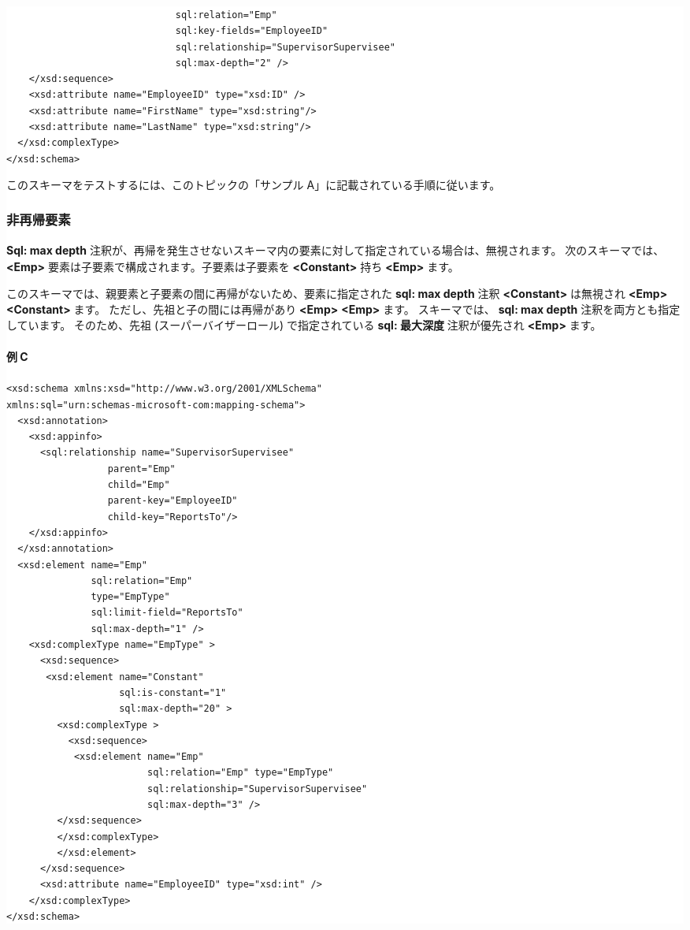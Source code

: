 ```  
                              sql:relation="Emp"   
                              sql:key-fields="EmployeeID"  
                              sql:relationship="SupervisorSupervisee"  
                              sql:max-depth="2" />  
    </xsd:sequence>   
    <xsd:attribute name="EmployeeID" type="xsd:ID" />  
    <xsd:attribute name="FirstName" type="xsd:string"/>  
    <xsd:attribute name="LastName" type="xsd:string"/>  
  </xsd:complexType>  
</xsd:schema>  
```  
  
 このスキーマをテストするには、このトピックの「サンプル A」に記載されている手順に従います。  
  
### <a name="nonrecursive-elements"></a>非再帰要素  
 **Sql: max depth** 注釈が、再帰を発生させないスキーマ内の要素に対して指定されている場合は、無視されます。 次のスキーマでは、 **\<Emp>** 要素は子要素で構成されます。子要素は子要素を **\<Constant>** 持ち **\<Emp>** ます。  
  
 このスキーマでは、親要素と子要素の間に再帰がないため、要素に指定された **sql: max depth** 注釈 **\<Constant>** は無視され **\<Emp>** **\<Constant>** ます。 ただし、先祖と子の間には再帰があり **\<Emp>** **\<Emp>** ます。 スキーマでは、 **sql: max depth** 注釈を両方とも指定しています。 そのため、先祖 (スーパーバイザーロール) で指定されている **sql: 最大深度** 注釈が優先され **\<Emp>** ます。  
  
#### <a name="example-c"></a>例 C  
  
```  
<xsd:schema xmlns:xsd="http://www.w3.org/2001/XMLSchema"   
xmlns:sql="urn:schemas-microsoft-com:mapping-schema">  
  <xsd:annotation>  
    <xsd:appinfo>  
      <sql:relationship name="SupervisorSupervisee"   
                  parent="Emp"   
                  child="Emp"   
                  parent-key="EmployeeID"   
                  child-key="ReportsTo"/>  
    </xsd:appinfo>  
  </xsd:annotation>  
  <xsd:element name="Emp"   
               sql:relation="Emp"   
               type="EmpType"  
               sql:limit-field="ReportsTo"  
               sql:max-depth="1" />  
    <xsd:complexType name="EmpType" >  
      <xsd:sequence>  
       <xsd:element name="Constant"   
                    sql:is-constant="1"   
                    sql:max-depth="20" >  
         <xsd:complexType >  
           <xsd:sequence>  
            <xsd:element name="Emp"   
                         sql:relation="Emp" type="EmpType"  
                         sql:relationship="SupervisorSupervisee"   
                         sql:max-depth="3" />  
         </xsd:sequence>  
         </xsd:complexType>  
         </xsd:element>  
      </xsd:sequence>  
      <xsd:attribute name="EmployeeID" type="xsd:int" />  
    </xsd:complexType>  
</xsd:schema>  
```  
  